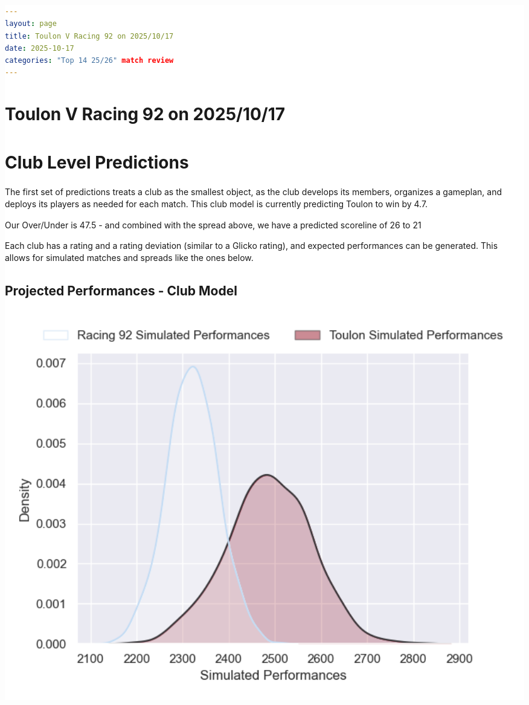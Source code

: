 ```yaml
---  
layout: page  
title: Toulon V Racing 92 on 2025/10/17  
date: 2025-10-17  
categories: "Top 14 25/26" match review  
---
```

# Toulon V Racing 92 on 2025/10/17

# Club Level Predictions


The first set of predictions treats a club as the smallest object, as the club develops its members, organizes a gameplan, and deploys its players as needed for each match. This club model is currently predicting Toulon to win by 4.7.

Our Over/Under is 47.5 - and combined with the spread above, we have a predicted scoreline of 26 to 21

Each club has a rating and a rating deviation (similar to a Glicko rating), and expected performances can be generated. This allows for simulated matches and spreads like the ones below.
## Projected Performances - Club Model


<p float="left">
<img src="../comp_files/plots/2025-10-17-Toulon_V_Racing92_performances.png" width="99%" />
</p>
